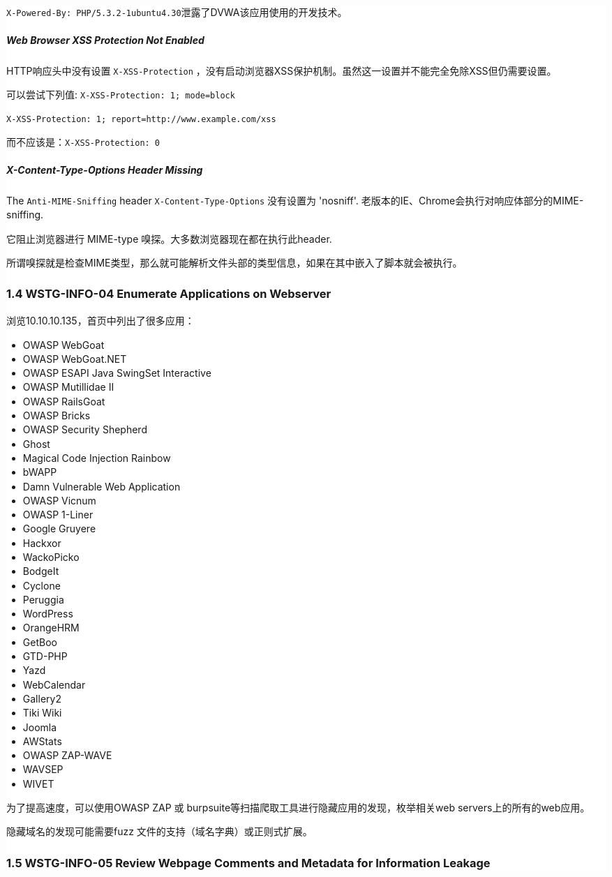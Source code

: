 ```X-Powered-By: PHP/5.3.2-1ubuntu4.30```泄露了DVWA该应用使用的开发技术。

##### Web Browser XSS Protection Not Enabled

HTTP响应头中没有设置 ```X-XSS-Protection``` ，没有启动浏览器XSS保护机制。虽然这一设置并不能完全免除XSS但仍需要设置。

可以尝试下列值:
```X-XSS-Protection: 1; mode=block```

```X-XSS-Protection: 1; report=http://www.example.com/xss```

而不应该是：```X-XSS-Protection: 0```

##### X-Content-Type-Options Header Missing

The ```Anti-MIME-Sniffing``` header ```X-Content-Type-Options``` 没有设置为 'nosniff'.
老版本的IE、Chrome会执行对响应体部分的MIME-sniffing.

它阻止浏览器进行 MIME-type 嗅探。大多数浏览器现在都在执行此header.

所谓嗅探就是检查MIME类型，那么就可能解析文件头部的类型信息，如果在其中嵌入了脚本就会被执行。

### 1.4 WSTG-INFO-04 Enumerate Applications on Webserver 

浏览10.10.10.135，首页中列出了很多应用：

- OWASP WebGoat	
- OWASP WebGoat.NET
- OWASP ESAPI Java SwingSet Interactive
- OWASP Mutillidae II
- OWASP RailsGoat
- OWASP Bricks
- OWASP Security Shepherd
- Ghost
- Magical Code Injection Rainbow
- bWAPP
- Damn Vulnerable Web Application	
- OWASP Vicnum	
- OWASP 1-Liner
- Google Gruyere	
- Hackxor
- WackoPicko
- BodgeIt
- Cyclone
- Peruggia
- WordPress	
- OrangeHRM
- GetBoo
- GTD-PHP
- Yazd
- WebCalendar
- Gallery2
- Tiki Wiki
- Joomla
- AWStats
- OWASP ZAP-WAVE
- WAVSEP
- WIVET

为了提高速度，可以使用OWASP ZAP 或 burpsuite等扫描爬取工具进行隐藏应用的发现，枚举相关web servers上的所有的web应用。

隐藏域名的发现可能需要fuzz 文件的支持（域名字典）或正则式扩展。

### 1.5 WSTG-INFO-05 Review Webpage Comments and Metadata for Information Leakage
```